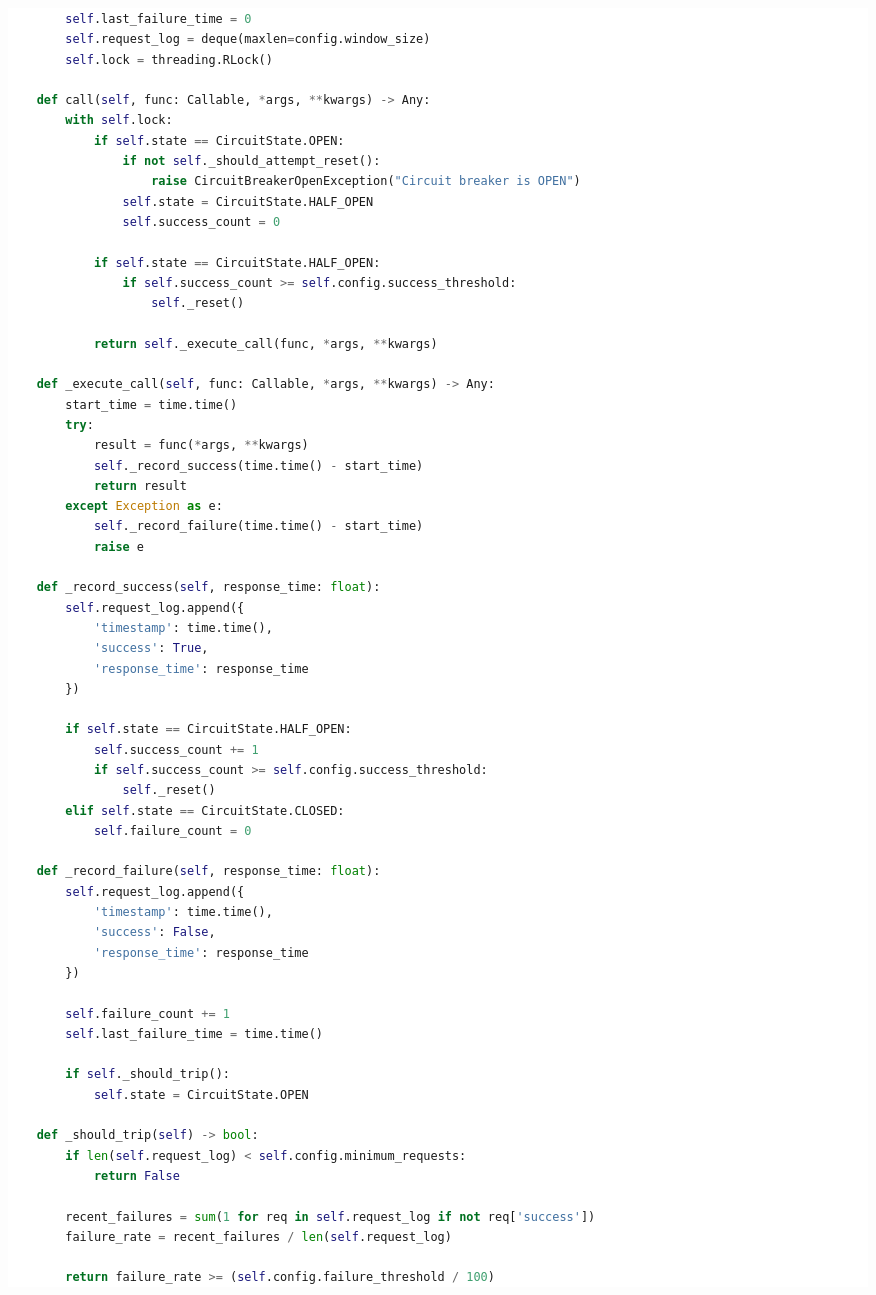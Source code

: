 ```python
        self.last_failure_time = 0
        self.request_log = deque(maxlen=config.window_size)
        self.lock = threading.RLock()
        
    def call(self, func: Callable, *args, **kwargs) -> Any:
        with self.lock:
            if self.state == CircuitState.OPEN:
                if not self._should_attempt_reset():
                    raise CircuitBreakerOpenException("Circuit breaker is OPEN")
                self.state = CircuitState.HALF_OPEN
                self.success_count = 0
            
            if self.state == CircuitState.HALF_OPEN:
                if self.success_count >= self.config.success_threshold:
                    self._reset()
            
            return self._execute_call(func, *args, **kwargs)
    
    def _execute_call(self, func: Callable, *args, **kwargs) -> Any:
        start_time = time.time()
        try:
            result = func(*args, **kwargs)
            self._record_success(time.time() - start_time)
            return result
        except Exception as e:
            self._record_failure(time.time() - start_time)
            raise e
    
    def _record_success(self, response_time: float):
        self.request_log.append({
            'timestamp': time.time(),
            'success': True,
            'response_time': response_time
        })
        
        if self.state == CircuitState.HALF_OPEN:
            self.success_count += 1
            if self.success_count >= self.config.success_threshold:
                self._reset()
        elif self.state == CircuitState.CLOSED:
            self.failure_count = 0
    
    def _record_failure(self, response_time: float):
        self.request_log.append({
            'timestamp': time.time(),
            'success': False,
            'response_time': response_time
        })
        
        self.failure_count += 1
        self.last_failure_time = time.time()
        
        if self._should_trip():
            self.state = CircuitState.OPEN
    
    def _should_trip(self) -> bool:
        if len(self.request_log) < self.config.minimum_requests:
            return False
        
        recent_failures = sum(1 for req in self.request_log if not req['success'])
        failure_rate = recent_failures / len(self.request_log)
        
        return failure_rate >= (self.config.failure_threshold / 100)
```